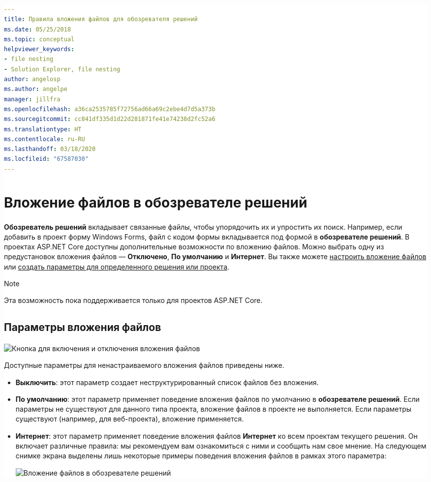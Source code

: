 ```yaml
---
title: Правила вложения файлов для обозревателя решений
ms.date: 05/25/2018
ms.topic: conceptual
helpviewer_keywords:
- file nesting
- Solution Explorer, file nesting
author: angelosp
ms.author: angelpe
manager: jillfra
ms.openlocfilehash: a36ca2535785f72756ad66a69c2ebe4d7d5a373b
ms.sourcegitcommit: cc841df335d1d22d281871fe41e74238d2fc52a6
ms.translationtype: HT
ms.contentlocale: ru-RU
ms.lasthandoff: 03/18/2020
ms.locfileid: "67587030"
---
```

# <a name="file-nesting-in-solution-explorer"></a>Вложение файлов в обозревателе решений

**Обозреватель решений** вкладывает связанные файлы, чтобы упорядочить их и упростить их поиск. Например, если добавить в проект форму Windows Forms, файл с кодом формы вкладывается под формой в **обозревателе решений**. В проектах ASP.NET Core доступны дополнительные возможности по вложению файлов. Можно выбрать одну из предустановок вложения файлов — **Отключено**, **По умолчанию** и **Интернет**. Вы также можете [настроить вложение файлов](#customize-file-nesting) или [создать параметры для определенного решения или проекта](#create-project-specific-settings).

> [!NOTE]
> Эта возможность пока поддерживается только для проектов ASP.NET Core.

## <a name="file-nesting-options"></a>Параметры вложения файлов

![Кнопка для включения и отключения вложения файлов](media/filenesting_onoff.png)

Доступные параметры для ненастраиваемого вложения файлов приведены ниже.

* **Выключить**: этот параметр создает неструктурированный список файлов без вложения.

* **По умолчанию**: этот параметр применяет поведение вложения файлов по умолчанию в **обозревателе решений**. Если параметры не существуют для данного типа проекта, вложение файлов в проекте не выполняется. Если параметры существуют (например, для веб-проекта), вложение применяется.

* **Интернет**: этот параметр применяет поведение вложения файлов **Интернет** ко всем проектам текущего решения. Он включает различные правила: мы рекомендуем вам ознакомиться с ними и сообщить нам свое мнение. На следующем снимке экрана выделены лишь некоторые примеры поведения вложения файлов в рамках этого параметра:

   ![Вложение файлов в обозревателе решений](media/filenesting.png)
